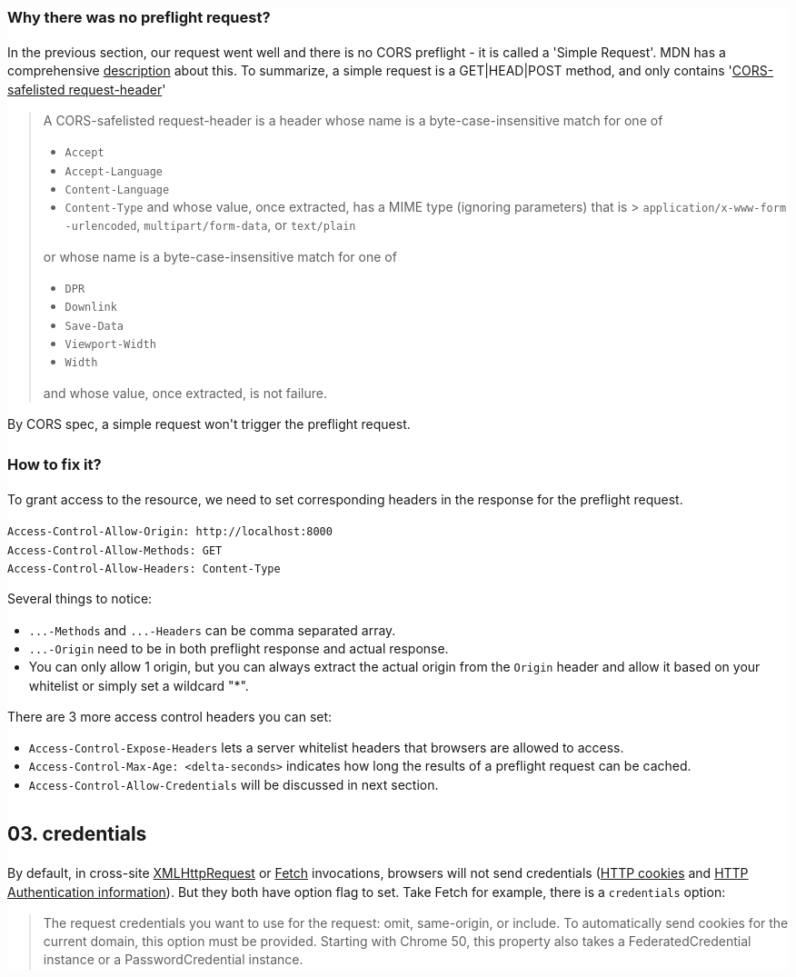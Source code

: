 ### Why there was no preflight request?
In the previous section, our request went well and there is no CORS preflight - it is called a 'Simple Request'.
MDN has a comprehensive [description](https://developer.mozilla.org/en-US/docs/Web/HTTP/Access_control_CORS#Simple_requests) about this.
To summarize, a simple request is a GET|HEAD|POST method, and only contains '[CORS-safelisted request-header](https://fetch.spec.whatwg.org/#cors-safelisted-request-header)'

> A CORS-safelisted request-header is a header whose name is a byte-case-insensitive match for one of
> - `Accept`
> - `Accept-Language`
> - `Content-Language`
> - `Content-Type` and whose value, once extracted, has a MIME type (ignoring parameters) that is > `application/x-www-form-urlencoded`, `multipart/form-data`, or `text/plain`
>
> or whose name is a byte-case-insensitive match for one of
> - `DPR`
> - `Downlink`
> - `Save-Data`
> - `Viewport-Width`
> - `Width`
>
> and whose value, once extracted, is not failure.

By CORS spec, a simple request won't trigger the preflight request.

### How to fix it?
To grant access to the resource, we need to set corresponding headers in the response for the preflight request.
```
Access-Control-Allow-Origin: http://localhost:8000
Access-Control-Allow-Methods: GET
Access-Control-Allow-Headers: Content-Type
```

Several things to notice:
- `...-Methods` and `...-Headers` can be comma separated array.
- `...-Origin` need to be in both preflight response and actual response.
- You can only allow 1 origin, but you can always extract the actual origin from the `Origin` header and allow it based on your whitelist or simply set a wildcard "*".

There are 3 more access control headers you can set:
- `Access-Control-Expose-Headers` lets a server whitelist headers that browsers are allowed to access.
- `Access-Control-Max-Age: <delta-seconds>` indicates how long the results of a preflight request can be cached.
- `Access-Control-Allow-Credentials` will be discussed in next section.

## 03. credentials
By default, in cross-site [XMLHttpRequest](https://developer.mozilla.org/en-US/docs/Web/API/XMLHttpRequest) or [Fetch](https://developer.mozilla.org/en-US/docs/Web/API/Fetch_API) invocations, browsers will not send credentials ([HTTP cookies](https://developer.mozilla.org/en-US/docs/Web/HTTP/Cookies) and [HTTP Authentication information](https://developer.mozilla.org/en-US/docs/Web/HTTP/Authentication)).
But they both have option flag to set. Take Fetch for example, there is a `credentials` option:
> The request credentials you want to use for the request: omit, same-origin, or include. To automatically send cookies for the current domain, this option must be provided. Starting with Chrome 50, this property also takes a FederatedCredential instance or a PasswordCredential instance.
